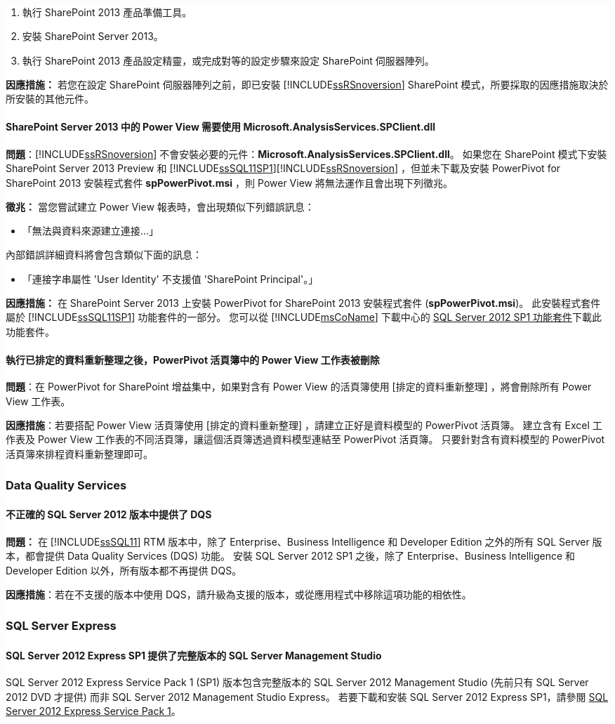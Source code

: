 1.  執行 SharePoint 2013 產品準備工具。  
  
2.  安裝 SharePoint Server 2013。  
  
3.  執行 SharePoint 2013 產品設定精靈，或完成對等的設定步驟來設定 SharePoint 伺服器陣列。  
  
**因應措施：** 若您在設定 SharePoint 伺服器陣列之前，即已安裝 [!INCLUDE[ssRSnoversion](../includes/ssrsnoversion-md.md)] SharePoint 模式，所要採取的因應措施取決於所安裝的其他元件。  
  
#### <a name="power-view-in-sharepoint-server-2013-requires-microsoftanalysisservicesspclientdll"></a>SharePoint Server 2013 中的 Power View 需要使用 Microsoft.AnalysisServices.SPClient.dll  
**問題**：[!INCLUDE[ssRSnoversion](../includes/ssrsnoversion-md.md)] 不會安裝必要的元件：**Microsoft.AnalysisServices.SPClient.dll**。 如果您在 SharePoint 模式下安裝 SharePoint Server 2013 Preview 和 [!INCLUDE[ssSQL11SP1](../includes/sssql11sp1-md.md)][!INCLUDE[ssRSnoversion](../includes/ssrsnoversion-md.md)] ，但並未下載及安裝 PowerPivot for SharePoint 2013 安裝程式套件 **spPowerPivot.msi** ，則 Power View 將無法運作且會出現下列徵兆。  
  
**徵兆：** 當您嘗試建立 Power View 報表時，會出現類似下列錯誤訊息：  
  
-   「無法與資料來源建立連接...」  
  
內部錯誤詳細資料將會包含類似下面的訊息：  
  
-   「連接字串屬性 'User Identity' 不支援值 'SharePoint Principal'。」  
  
**因應措施：** 在 SharePoint Server 2013 上安裝 PowerPivot for SharePoint 2013 安裝程式套件 (**spPowerPivot.msi**)。 此安裝程式套件屬於 [!INCLUDE[ssSQL11SP1](../includes/sssql11sp1-md.md)] 功能套件的一部分。 您可以從 [!INCLUDE[msCoName](../includes/msconame-md.md)] 下載中心的 [SQL Server 2012 SP1 功能套件](https://go.microsoft.com/fwlink/p/?LinkID=268266)下載此功能套件。  
  
#### <a name="power-view-sheets-in-a-powerpivot-workbook-are-deleted-after-a-scheduled-data-refresh"></a>執行已排定的資料重新整理之後，PowerPivot 活頁簿中的 Power View 工作表被刪除  
**問題**：在 PowerPivot for SharePoint 增益集中，如果對含有 Power View 的活頁簿使用 [排定的資料重新整理]  ，將會刪除所有 Power View 工作表。  
  
**因應措施**：若要搭配 Power View 活頁簿使用 [排定的資料重新整理]  ，請建立正好是資料模型的 PowerPivot 活頁簿。 建立含有 Excel 工作表及 Power View 工作表的不同活頁簿，讓這個活頁簿透過資料模型連結至 PowerPivot 活頁簿。 只要針對含有資料模型的 PowerPivot 活頁簿來排程資料重新整理即可。  
  
### <a name="data-quality-services"></a>Data Quality Services  
  
#### <a name="dqs-available-in-the-incorrect-edition-of-sql-server-2012"></a>不正確的 SQL Server 2012 版本中提供了 DQS  
**問題：** 在 [!INCLUDE[ssSQL11](../includes/sssql11-md.md)] RTM 版本中，除了 Enterprise、Business Intelligence 和 Developer Edition 之外的所有 SQL Server 版本，都會提供 Data Quality Services (DQS) 功能。 安裝 SQL Server 2012 SP1 之後，除了 Enterprise、Business Intelligence 和 Developer Edition 以外，所有版本都不再提供 DQS。  
  
**因應措施**：若在不支援的版本中使用 DQS，請升級為支援的版本，或從應用程式中移除這項功能的相依性。  
  
### <a name="sql-server-express"></a>SQL Server Express  
  
#### <a name="full-version-of-sql-server-management-studio-available-in-sql-server-2012-express-sp1"></a>SQL Server 2012 Express SP1 提供了完整版本的 SQL Server Management Studio  
SQL Server 2012 Express Service Pack 1 (SP1) 版本包含完整版本的 SQL Server 2012 Management Studio (先前只有 SQL Server 2012 DVD 才提供) 而非 SQL Server 2012 Management Studio Express。 若要下載和安裝 SQL Server 2012 Express SP1，請參閱 [SQL Server 2012 Express Service Pack 1](https://go.microsoft.com/fwlink/p/?linkid=267905)。  
  